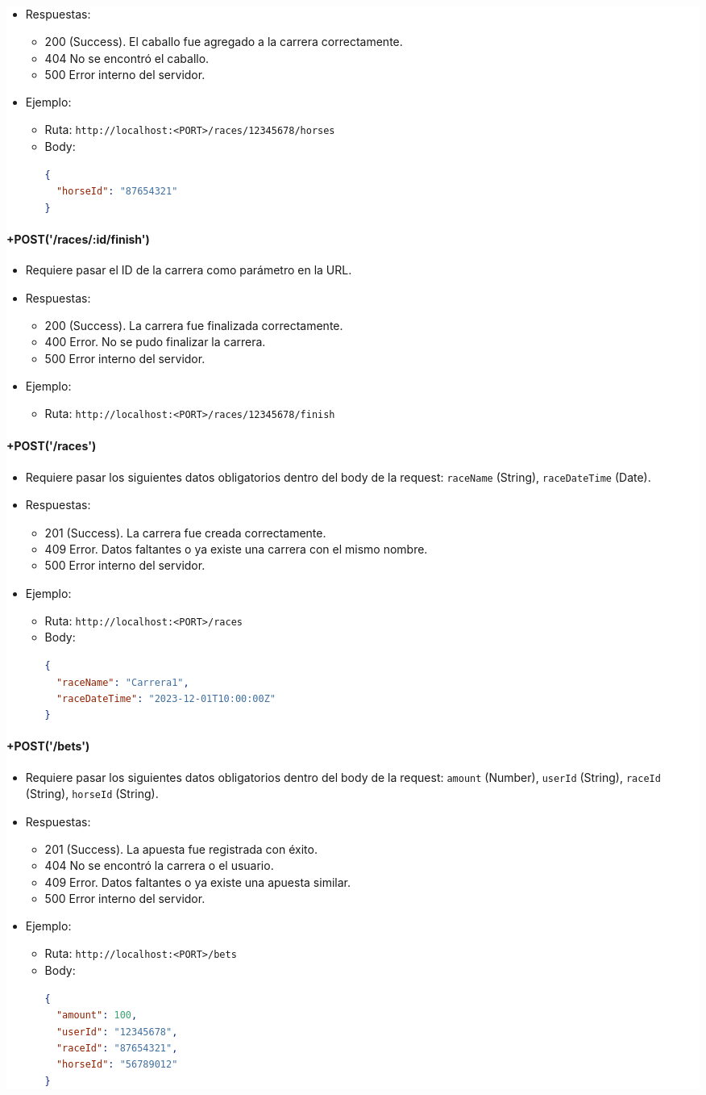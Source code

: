 - Respuestas:
  * 200 (Success). El caballo fue agregado a la carrera correctamente.
  * 404 No se encontró el caballo.
  * 500 Error interno del servidor.

- Ejemplo:
  - Ruta: `http://localhost:<PORT>/races/12345678/horses`
  - Body:
    ```json
    {
      "horseId": "87654321"
    }
    ```

#### +POST('/races/:id/finish')
- Requiere pasar el ID de la carrera como parámetro en la URL.

- Respuestas:
  * 200 (Success). La carrera fue finalizada correctamente.
  * 400 Error. No se pudo finalizar la carrera.
  * 500 Error interno del servidor.

- Ejemplo:
  - Ruta: `http://localhost:<PORT>/races/12345678/finish`

#### +POST('/races')
- Requiere pasar los siguientes datos obligatorios dentro del body de la request: `raceName` (String), `raceDateTime` (Date).

- Respuestas:
  * 201 (Success). La carrera fue creada correctamente.
  * 409 Error. Datos faltantes o ya existe una carrera con el mismo nombre.
  * 500 Error interno del servidor.

- Ejemplo:
  - Ruta: `http://localhost:<PORT>/races`
  - Body:
    ```json
    {
      "raceName": "Carrera1",
      "raceDateTime": "2023-12-01T10:00:00Z"
    }
    ```

#### +POST('/bets')
- Requiere pasar los siguientes datos obligatorios dentro del body de la request: `amount` (Number), `userId` (String), `raceId` (String), `horseId` (String).

- Respuestas:
  * 201 (Success). La apuesta fue registrada con éxito.
  * 404 No se encontró la carrera o el usuario.
  * 409 Error. Datos faltantes o ya existe una apuesta similar.
  * 500 Error interno del servidor.

- Ejemplo:
  - Ruta: `http://localhost:<PORT>/bets`
  - Body:
    ```json
    {
      "amount": 100,
      "userId": "12345678",
      "raceId": "87654321",
      "horseId": "56789012"
    }
    ```

